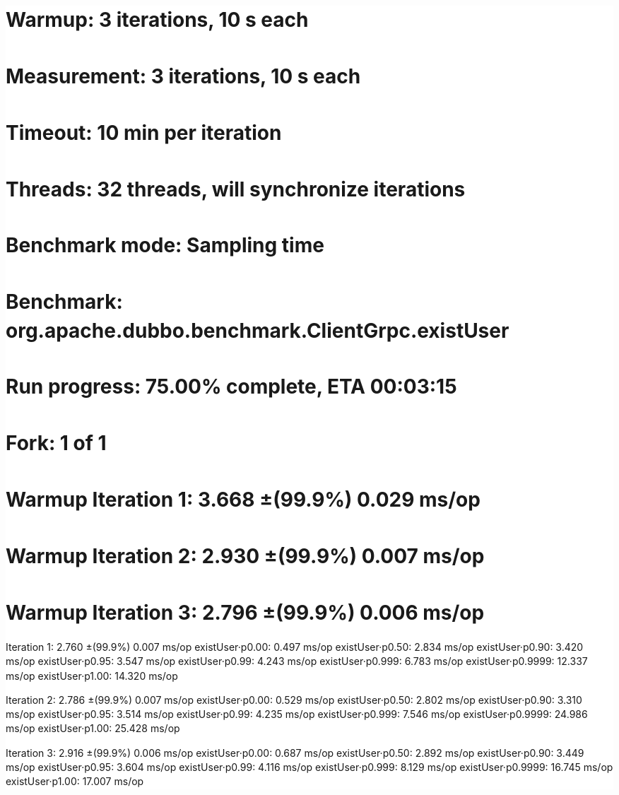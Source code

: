 # Warmup: 3 iterations, 10 s each
# Measurement: 3 iterations, 10 s each
# Timeout: 10 min per iteration
# Threads: 32 threads, will synchronize iterations
# Benchmark mode: Sampling time
# Benchmark: org.apache.dubbo.benchmark.ClientGrpc.existUser

# Run progress: 75.00% complete, ETA 00:03:15
# Fork: 1 of 1
# Warmup Iteration   1: 3.668 ±(99.9%) 0.029 ms/op
# Warmup Iteration   2: 2.930 ±(99.9%) 0.007 ms/op
# Warmup Iteration   3: 2.796 ±(99.9%) 0.006 ms/op
Iteration   1: 2.760 ±(99.9%) 0.007 ms/op
                 existUser·p0.00:   0.497 ms/op
                 existUser·p0.50:   2.834 ms/op
                 existUser·p0.90:   3.420 ms/op
                 existUser·p0.95:   3.547 ms/op
                 existUser·p0.99:   4.243 ms/op
                 existUser·p0.999:  6.783 ms/op
                 existUser·p0.9999: 12.337 ms/op
                 existUser·p1.00:   14.320 ms/op

Iteration   2: 2.786 ±(99.9%) 0.007 ms/op
                 existUser·p0.00:   0.529 ms/op
                 existUser·p0.50:   2.802 ms/op
                 existUser·p0.90:   3.310 ms/op
                 existUser·p0.95:   3.514 ms/op
                 existUser·p0.99:   4.235 ms/op
                 existUser·p0.999:  7.546 ms/op
                 existUser·p0.9999: 24.986 ms/op
                 existUser·p1.00:   25.428 ms/op

Iteration   3: 2.916 ±(99.9%) 0.006 ms/op
                 existUser·p0.00:   0.687 ms/op
                 existUser·p0.50:   2.892 ms/op
                 existUser·p0.90:   3.449 ms/op
                 existUser·p0.95:   3.604 ms/op
                 existUser·p0.99:   4.116 ms/op
                 existUser·p0.999:  8.129 ms/op
                 existUser·p0.9999: 16.745 ms/op
                 existUser·p1.00:   17.007 ms/op
